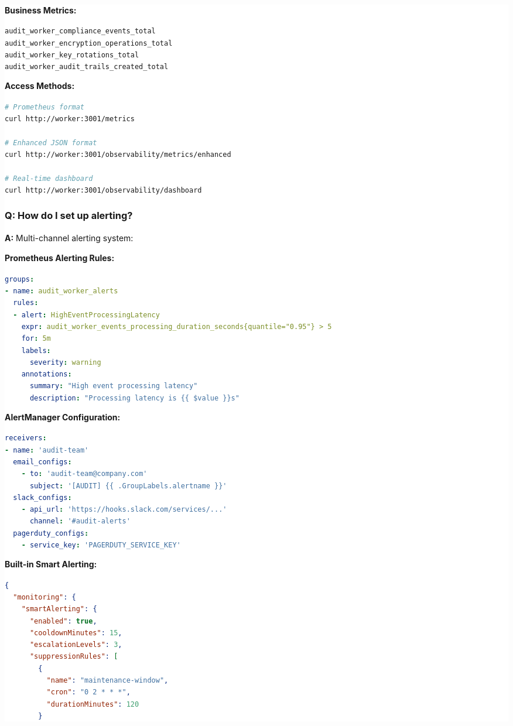 **Business Metrics:**
```
audit_worker_compliance_events_total
audit_worker_encryption_operations_total
audit_worker_key_rotations_total
audit_worker_audit_trails_created_total
```

**Access Methods:**
```bash
# Prometheus format
curl http://worker:3001/metrics

# Enhanced JSON format
curl http://worker:3001/observability/metrics/enhanced

# Real-time dashboard
curl http://worker:3001/observability/dashboard
```

### Q: How do I set up alerting?

**A:** Multi-channel alerting system:

**Prometheus Alerting Rules:**
```yaml
groups:
- name: audit_worker_alerts
  rules:
  - alert: HighEventProcessingLatency
    expr: audit_worker_events_processing_duration_seconds{quantile="0.95"} > 5
    for: 5m
    labels:
      severity: warning
    annotations:
      summary: "High event processing latency"
      description: "Processing latency is {{ $value }}s"
```

**AlertManager Configuration:**
```yaml
receivers:
- name: 'audit-team'
  email_configs:
    - to: 'audit-team@company.com'
      subject: '[AUDIT] {{ .GroupLabels.alertname }}'
  slack_configs:
    - api_url: 'https://hooks.slack.com/services/...'
      channel: '#audit-alerts'
  pagerduty_configs:
    - service_key: 'PAGERDUTY_SERVICE_KEY'
```

**Built-in Smart Alerting:**
```json
{
  "monitoring": {
    "smartAlerting": {
      "enabled": true,
      "cooldownMinutes": 15,
      "escalationLevels": 3,
      "suppressionRules": [
        {
          "name": "maintenance-window",
          "cron": "0 2 * * *",
          "durationMinutes": 120
        }
```
